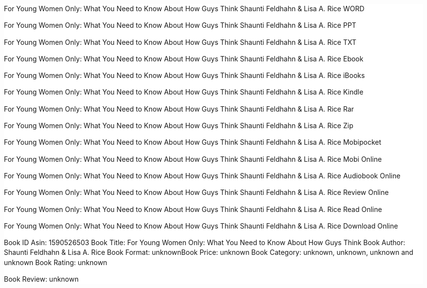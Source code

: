 For Young Women Only: What You Need to Know About How Guys Think Shaunti Feldhahn & Lisa A. Rice WORD

For Young Women Only: What You Need to Know About How Guys Think Shaunti Feldhahn & Lisa A. Rice PPT

For Young Women Only: What You Need to Know About How Guys Think Shaunti Feldhahn & Lisa A. Rice TXT

For Young Women Only: What You Need to Know About How Guys Think Shaunti Feldhahn & Lisa A. Rice Ebook

For Young Women Only: What You Need to Know About How Guys Think Shaunti Feldhahn & Lisa A. Rice iBooks

For Young Women Only: What You Need to Know About How Guys Think Shaunti Feldhahn & Lisa A. Rice Kindle

For Young Women Only: What You Need to Know About How Guys Think Shaunti Feldhahn & Lisa A. Rice Rar

For Young Women Only: What You Need to Know About How Guys Think Shaunti Feldhahn & Lisa A. Rice Zip

For Young Women Only: What You Need to Know About How Guys Think Shaunti Feldhahn & Lisa A. Rice Mobipocket

For Young Women Only: What You Need to Know About How Guys Think Shaunti Feldhahn & Lisa A. Rice Mobi Online

For Young Women Only: What You Need to Know About How Guys Think Shaunti Feldhahn & Lisa A. Rice Audiobook Online

For Young Women Only: What You Need to Know About How Guys Think Shaunti Feldhahn & Lisa A. Rice Review Online

For Young Women Only: What You Need to Know About How Guys Think Shaunti Feldhahn & Lisa A. Rice Read Online

For Young Women Only: What You Need to Know About How Guys Think Shaunti Feldhahn & Lisa A. Rice Download Online

Book ID Asin: 1590526503
Book Title: For Young Women Only: What You Need to Know About How Guys Think
Book Author: Shaunti Feldhahn & Lisa A. Rice
Book Format: unknownBook Price: unknown
Book Category: unknown, unknown, unknown and unknown
Book Rating: unknown

Book Review: unknown
